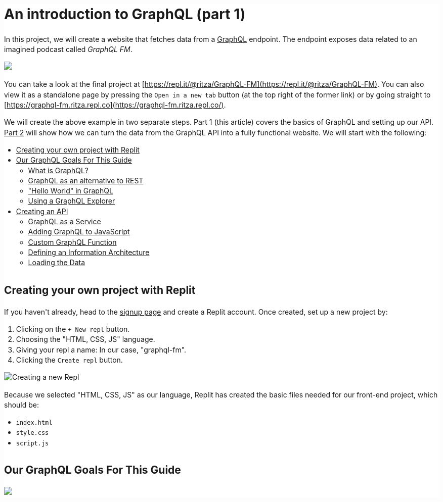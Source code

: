 
# An introduction to GraphQL (part 1)

In this project, we will create a website that fetches data from a [GraphQL](https://graphql.org) endpoint. The endpoint exposes data related to an imagined podcast called *GraphQL FM*.

![](/images/tutorials/graphql-project/graphql-project-0.gif)

You can take a look at the final project at [https://repl.it/@ritza/GraphQL-FM](https://repl.it/@ritza/GraphQL-FM). You can also view it as a standalone page by pressing the `Open in a new tab` button (at the top right of the former link) or by going straight to [https://graphql-fm.ritza.repl.co](https://graphql-fm.ritza.repl.co/).

We will create the above example in two separate steps. Part 1 (this article) covers the basics of GraphQL and setting up our API. [Part 2](./graphql-project-part-2) will show how we can turn the data from the GraphQL API into a fully functional website. We will start with the following:

- [Creating your own project with Replit](#creating-your-own-project-with-replit)
- [Our GraphQL Goals For This Guide](#our-graphql-goals-for-this-guide)
  - [What is GraphQL?](#what-is-graphql)
  - [GraphQL as an alternative to REST](#graphql-as-an-alternative-to-rest)
  - ["Hello World" in GraphQL](#hello-world-in-graphql)
  - [Using a GraphQL Explorer](#using-a-graphql-explorer)
- [Creating an API](#creating-an-api)
  - [GraphQL as a Service](#graphql-as-a-service)
  - [Adding GraphQL to JavaScript](#adding-graphql-to-javascript)
  - [Custom GraphQL Function](#custom-graphql-function)
  - [Defining an Information Architecture](#defining-an-information-architecture)
  - [Loading the Data](#loading-the-data)

## Creating your own project with Replit

If you haven't already, head to the [signup page](https://repl.it/signup) and create a Replit account. Once created, set up a new project by:

1. Clicking on the `+ New repl` button.
2. Choosing the "HTML, CSS, JS" language. 
3. Giving your repl a name: In our case, "graphql-fm".
4. Clicking the `Create repl` button.

![Creating a new Repl](/images/tutorials/graphql-project/graphql-project-1.png)

Because we selected "HTML, CSS, JS" as our language, Replit has created the basic files needed for our front-end project, which should be:

- `index.html`
- `style.css`
- `script.js`

## Our GraphQL Goals For This Guide

![](/images/tutorials/graphql-project/graphql-project-2.jpg)
